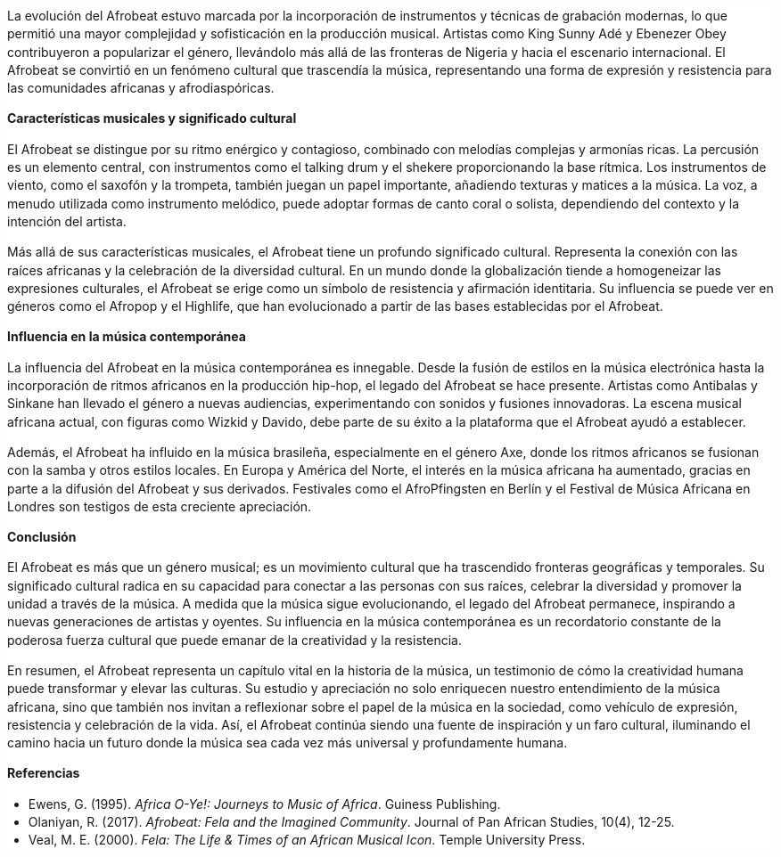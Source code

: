 La evolución del Afrobeat estuvo marcada por la incorporación de instrumentos y técnicas de grabación modernas, lo que permitió una mayor complejidad y sofisticación en la producción musical. Artistas como King Sunny Adé y Ebenezer Obey contribuyeron a popularizar el género, llevándolo más allá de las fronteras de Nigeria y hacia el escenario internacional. El Afrobeat se convirtió en un fenómeno cultural que trascendía la música, representando una forma de expresión y resistencia para las comunidades africanas y afrodiaspóricas.

**Características musicales y significado cultural**

El Afrobeat se distingue por su ritmo enérgico y contagioso, combinado con melodías complejas y armonías ricas. La percusión es un elemento central, con instrumentos como el talking drum y el shekere proporcionando la base rítmica. Los instrumentos de viento, como el saxofón y la trompeta, también juegan un papel importante, añadiendo texturas y matices a la música. La voz, a menudo utilizada como instrumento melódico, puede adoptar formas de canto coral o solista, dependiendo del contexto y la intención del artista.

Más allá de sus características musicales, el Afrobeat tiene un profundo significado cultural. Representa la conexión con las raíces africanas y la celebración de la diversidad cultural. En un mundo donde la globalización tiende a homogeneizar las expresiones culturales, el Afrobeat se erige como un símbolo de resistencia y afirmación identitaria. Su influencia se puede ver en géneros como el Afropop y el Highlife, que han evolucionado a partir de las bases establecidas por el Afrobeat.

**Influencia en la música contemporánea**

La influencia del Afrobeat en la música contemporánea es innegable. Desde la fusión de estilos en la música electrónica hasta la incorporación de ritmos africanos en la producción hip-hop, el legado del Afrobeat se hace presente. Artistas como Antibalas y Sinkane han llevado el género a nuevas audiencias, experimentando con sonidos y fusiones innovadoras. La escena musical africana actual, con figuras como Wizkid y Davido, debe parte de su éxito a la plataforma que el Afrobeat ayudó a establecer.

Además, el Afrobeat ha influido en la música brasileña, especialmente en el género Axe, donde los ritmos africanos se fusionan con la samba y otros estilos locales. En Europa y América del Norte, el interés en la música africana ha aumentado, gracias en parte a la difusión del Afrobeat y sus derivados. Festivales como el AfroPfingsten en Berlín y el Festival de Música Africana en Londres son testigos de esta creciente apreciación.

**Conclusión**

El Afrobeat es más que un género musical; es un movimiento cultural que ha trascendido fronteras geográficas y temporales. Su significado cultural radica en su capacidad para conectar a las personas con sus raíces, celebrar la diversidad y promover la unidad a través de la música. A medida que la música sigue evolucionando, el legado del Afrobeat permanece, inspirando a nuevas generaciones de artistas y oyentes. Su influencia en la música contemporánea es un recordatorio constante de la poderosa fuerza cultural que puede emanar de la creatividad y la resistencia.

En resumen, el Afrobeat representa un capítulo vital en la historia de la música, un testimonio de cómo la creatividad humana puede transformar y elevar las culturas. Su estudio y apreciación no solo enriquecen nuestro entendimiento de la música africana, sino que también nos invitan a reflexionar sobre el papel de la música en la sociedad, como vehículo de expresión, resistencia y celebración de la vida. Así, el Afrobeat continúa siendo una fuente de inspiración y un faro cultural, iluminando el camino hacia un futuro donde la música sea cada vez más universal y profundamente humana. 

**Referencias**

- Ewens, G. (1995). *Africa O-Ye!: Journeys to Music of Africa*. Guiness Publishing.
- Olaniyan, R. (2017). *Afrobeat: Fela and the Imagined Community*. Journal of Pan African Studies, 10(4), 12-25.
- Veal, M. E. (2000). *Fela: The Life & Times of an African Musical Icon*. Temple University Press.
